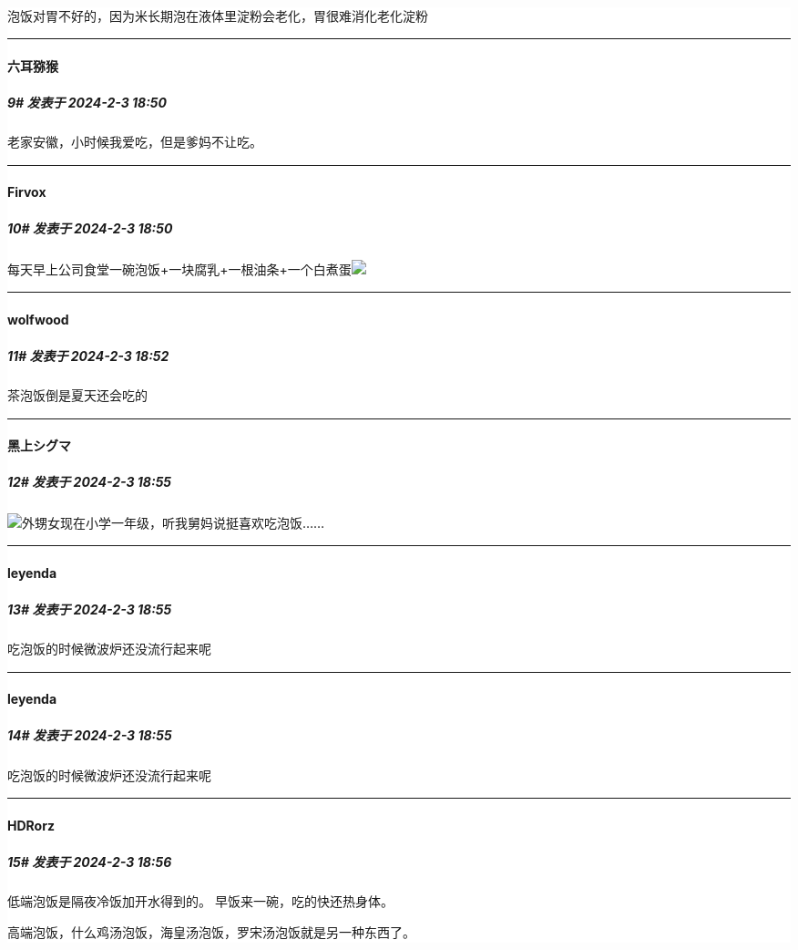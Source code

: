 泡饭对胃不好的，因为米长期泡在液体里淀粉会老化，胃很难消化老化淀粉

*****

####  六耳猕猴  
##### 9#       发表于 2024-2-3 18:50

老家安徽，小时候我爱吃，但是爹妈不让吃。

*****

####  Firvox  
##### 10#       发表于 2024-2-3 18:50

每天早上公司食堂一碗泡饭+一块腐乳+一根油条+一个白煮蛋<img src="https://static.saraba1st.com/image/smiley/face2017/032.png" referrerpolicy="no-referrer">

*****

####  wolfwood  
##### 11#       发表于 2024-2-3 18:52

茶泡饭倒是夏天还会吃的

*****

####  黑上シグマ  
##### 12#       发表于 2024-2-3 18:55

<img src="https://static.saraba1st.com/image/smiley/face2017/001.png" referrerpolicy="no-referrer">外甥女现在小学一年级，听我舅妈说挺喜欢吃泡饭……

*****

####  leyenda  
##### 13#       发表于 2024-2-3 18:55

吃泡饭的时候微波炉还没流行起来呢

*****

####  leyenda  
##### 14#       发表于 2024-2-3 18:55

吃泡饭的时候微波炉还没流行起来呢

*****

####  HDRorz  
##### 15#       发表于 2024-2-3 18:56

低端泡饭是隔夜冷饭加开水得到的。
早饭来一碗，吃的快还热身体。

高端泡饭，什么鸡汤泡饭，海皇汤泡饭，罗宋汤泡饭就是另一种东西了。
